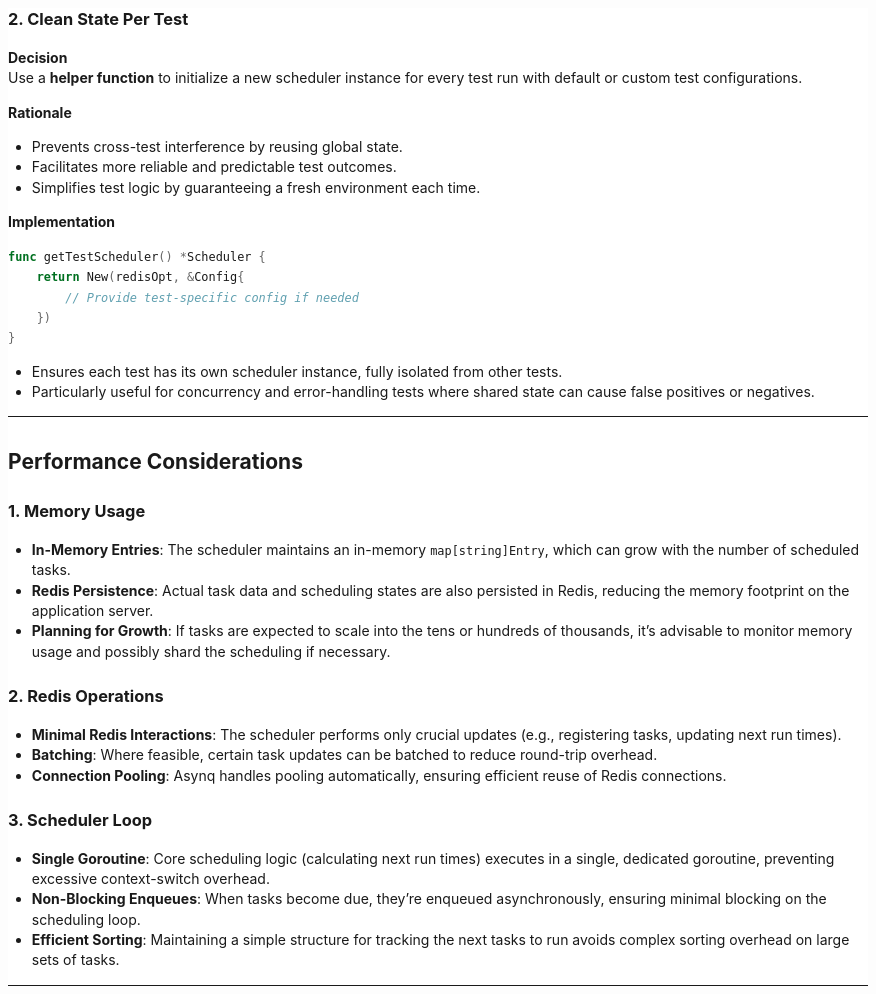 
### 2. Clean State Per Test

**Decision**  
Use a **helper function** to initialize a new scheduler instance for every test run with default or custom test configurations.

**Rationale**  
- Prevents cross-test interference by reusing global state.  
- Facilitates more reliable and predictable test outcomes.  
- Simplifies test logic by guaranteeing a fresh environment each time.

**Implementation**  
```go
func getTestScheduler() *Scheduler {
    return New(redisOpt, &Config{
        // Provide test-specific config if needed
    })
}
```
- Ensures each test has its own scheduler instance, fully isolated from other tests.  
- Particularly useful for concurrency and error-handling tests where shared state can cause false positives or negatives.

---

## Performance Considerations

### 1. Memory Usage

- **In-Memory Entries**: The scheduler maintains an in-memory `map[string]Entry`, which can grow with the number of scheduled tasks. 
- **Redis Persistence**: Actual task data and scheduling states are also persisted in Redis, reducing the memory footprint on the application server.
- **Planning for Growth**: If tasks are expected to scale into the tens or hundreds of thousands, it’s advisable to monitor memory usage and possibly shard the scheduling if necessary.

### 2. Redis Operations

- **Minimal Redis Interactions**: The scheduler performs only crucial updates (e.g., registering tasks, updating next run times).  
- **Batching**: Where feasible, certain task updates can be batched to reduce round-trip overhead.  
- **Connection Pooling**: Asynq handles pooling automatically, ensuring efficient reuse of Redis connections.

### 3. Scheduler Loop

- **Single Goroutine**: Core scheduling logic (calculating next run times) executes in a single, dedicated goroutine, preventing excessive context-switch overhead.  
- **Non-Blocking Enqueues**: When tasks become due, they’re enqueued asynchronously, ensuring minimal blocking on the scheduling loop.  
- **Efficient Sorting**: Maintaining a simple structure for tracking the next tasks to run avoids complex sorting overhead on large sets of tasks.

---